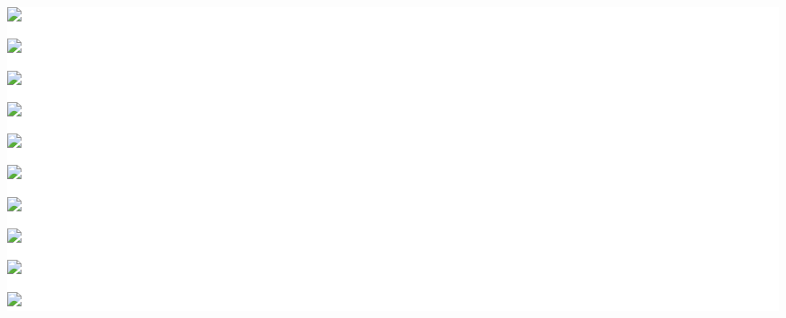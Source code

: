 </div>

<div class="col-lg-3 col-md-4 col-sm-6 col-xs-12 p-2">

<a href="image/18115-0243.png"><img width = 100% src="preview/18115-0243.png"></a>

</div>

<div class="col-lg-3 col-md-4 col-sm-6 col-xs-12 p-2">

<a href="image/18115-0244.png"><img width = 100% src="preview/18115-0244.png"></a>

</div>

<div class="col-lg-3 col-md-4 col-sm-6 col-xs-12 p-2">

<a href="image/18115-0245.png"><img width = 100% src="preview/18115-0245.png"></a>

</div>

<div class="col-lg-3 col-md-4 col-sm-6 col-xs-12 p-2">

<a href="image/18115-0246.png"><img width = 100% src="preview/18115-0246.png"></a>

</div>

<div class="col-lg-3 col-md-4 col-sm-6 col-xs-12 p-2">

<a href="image/18115-0247.png"><img width = 100% src="preview/18115-0247.png"></a>

</div>

<div class="col-lg-3 col-md-4 col-sm-6 col-xs-12 p-2">

<a href="image/18115-0248.png"><img width = 100% src="preview/18115-0248.png"></a>

</div>

<div class="col-lg-3 col-md-4 col-sm-6 col-xs-12 p-2">

<a href="image/18115-0249.png"><img width = 100% src="preview/18115-0249.png"></a>

</div>

<div class="col-lg-3 col-md-4 col-sm-6 col-xs-12 p-2">

<a href="image/18115-0250.png"><img width = 100% src="preview/18115-0250.png"></a>

</div>

<div class="col-lg-3 col-md-4 col-sm-6 col-xs-12 p-2">

<a href="image/18115-0251.png"><img width = 100% src="preview/18115-0251.png"></a>

</div>

<div class="col-lg-3 col-md-4 col-sm-6 col-xs-12 p-2">

<a href="image/18115-0252.png"><img width = 100% src="preview/18115-0252.png"></a>
